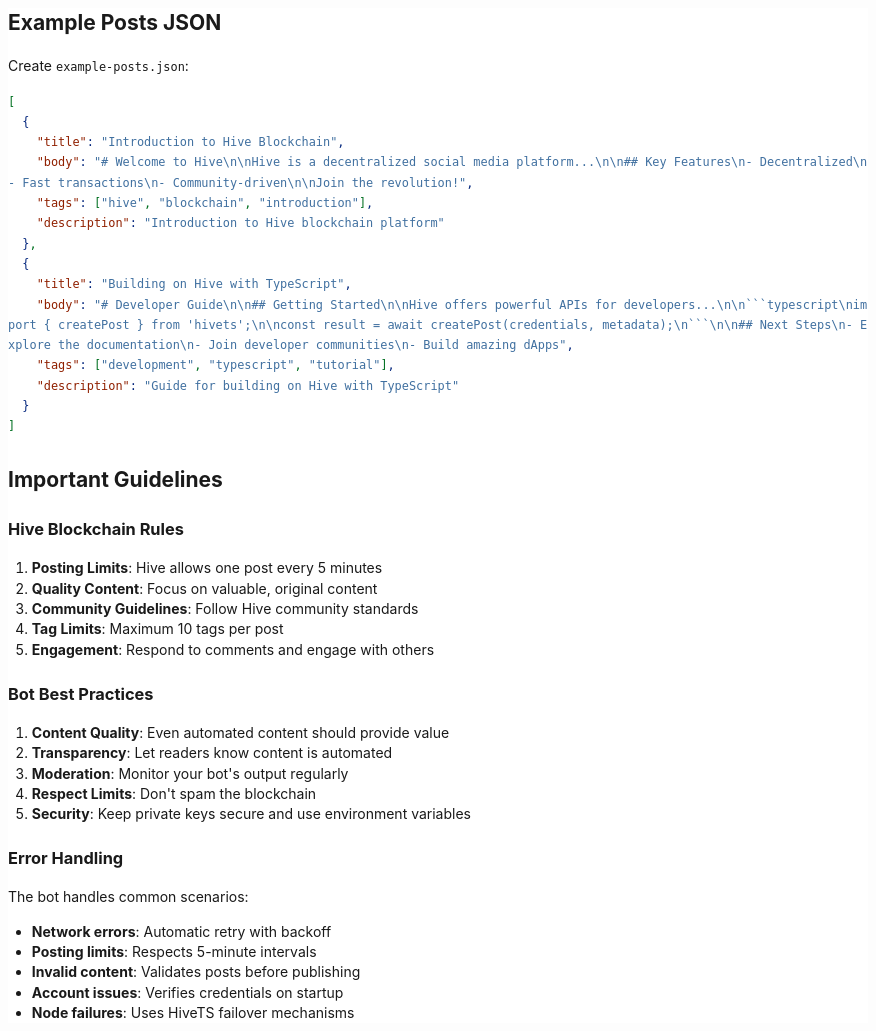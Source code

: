 ## Example Posts JSON

Create `example-posts.json`:

```json
[
  {
    "title": "Introduction to Hive Blockchain",
    "body": "# Welcome to Hive\n\nHive is a decentralized social media platform...\n\n## Key Features\n- Decentralized\n- Fast transactions\n- Community-driven\n\nJoin the revolution!",
    "tags": ["hive", "blockchain", "introduction"],
    "description": "Introduction to Hive blockchain platform"
  },
  {
    "title": "Building on Hive with TypeScript",
    "body": "# Developer Guide\n\n## Getting Started\n\nHive offers powerful APIs for developers...\n\n```typescript\nimport { createPost } from 'hivets';\n\nconst result = await createPost(credentials, metadata);\n```\n\n## Next Steps\n- Explore the documentation\n- Join developer communities\n- Build amazing dApps",
    "tags": ["development", "typescript", "tutorial"],
    "description": "Guide for building on Hive with TypeScript"
  }
]
```

## Important Guidelines

### Hive Blockchain Rules

1. **Posting Limits**: Hive allows one post every 5 minutes
2. **Quality Content**: Focus on valuable, original content
3. **Community Guidelines**: Follow Hive community standards
4. **Tag Limits**: Maximum 10 tags per post
5. **Engagement**: Respond to comments and engage with others

### Bot Best Practices

1. **Content Quality**: Even automated content should provide value
2. **Transparency**: Let readers know content is automated
3. **Moderation**: Monitor your bot's output regularly
4. **Respect Limits**: Don't spam the blockchain
5. **Security**: Keep private keys secure and use environment variables

### Error Handling

The bot handles common scenarios:

- **Network errors**: Automatic retry with backoff
- **Posting limits**: Respects 5-minute intervals
- **Invalid content**: Validates posts before publishing
- **Account issues**: Verifies credentials on startup
- **Node failures**: Uses HiveTS failover mechanisms
